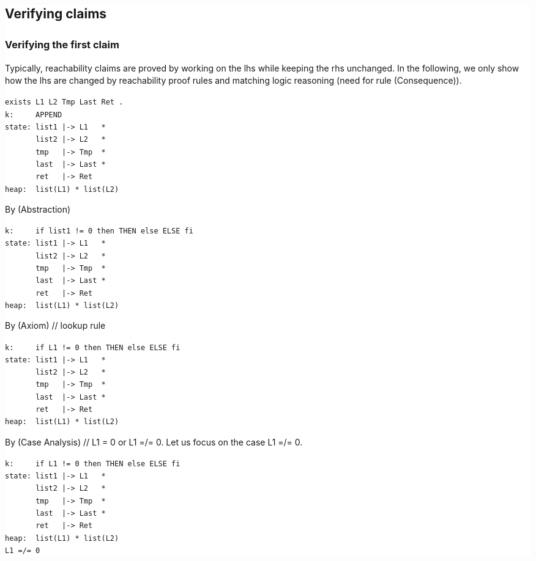 ## Verifying claims

### Verifying the first claim

Typically, reachability claims are proved by
working on the lhs while keeping the rhs unchanged.
In the following, we only show how the lhs are
changed by reachability proof rules and matching
logic reasoning (need for rule (Consequence)).

```
exists L1 L2 Tmp Last Ret .
k:     APPEND
state: list1 |-> L1   *
       list2 |-> L2   *
       tmp   |-> Tmp  *
       last  |-> Last *
       ret   |-> Ret
heap:  list(L1) * list(L2)
```

By (Abstraction)

```
k:     if list1 != 0 then THEN else ELSE fi
state: list1 |-> L1   *
       list2 |-> L2   *
       tmp   |-> Tmp  *
       last  |-> Last *
       ret   |-> Ret
heap:  list(L1) * list(L2)
```

By (Axiom) // lookup rule

```
k:     if L1 != 0 then THEN else ELSE fi
state: list1 |-> L1   *
       list2 |-> L2   *
       tmp   |-> Tmp  *
       last  |-> Last *
       ret   |-> Ret
heap:  list(L1) * list(L2)
```

By (Case Analysis) // L1 = 0 or L1 =/= 0.
Let us focus on the case L1 =/= 0.

```
k:     if L1 != 0 then THEN else ELSE fi
state: list1 |-> L1   *
       list2 |-> L2   *
       tmp   |-> Tmp  *
       last  |-> Last *
       ret   |-> Ret
heap:  list(L1) * list(L2)
L1 =/= 0
```
